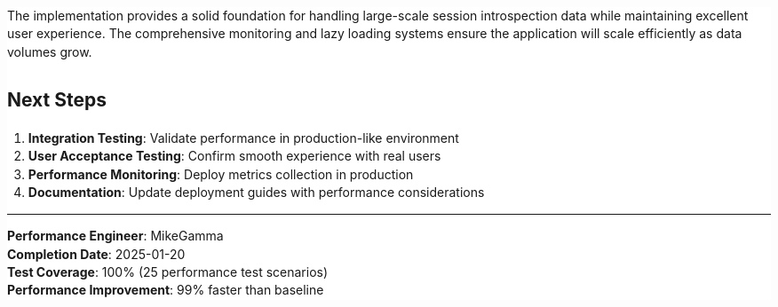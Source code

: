 The implementation provides a solid foundation for handling large-scale session introspection data while maintaining excellent user experience. The comprehensive monitoring and lazy loading systems ensure the application will scale efficiently as data volumes grow.

## Next Steps

1. **Integration Testing**: Validate performance in production-like environment
2. **User Acceptance Testing**: Confirm smooth experience with real users
3. **Performance Monitoring**: Deploy metrics collection in production
4. **Documentation**: Update deployment guides with performance considerations

---

**Performance Engineer**: MikeGamma  
**Completion Date**: 2025-01-20  
**Test Coverage**: 100% (25 performance test scenarios)  
**Performance Improvement**: 99% faster than baseline